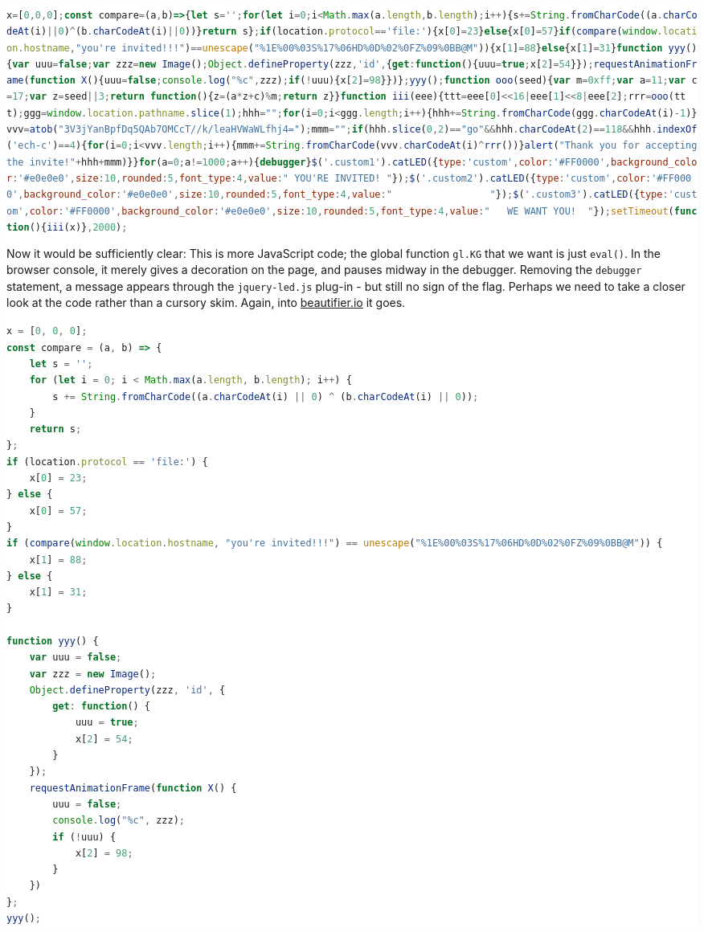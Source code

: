 ```javascript
x=[0,0,0];const compare=(a,b)=>{let s='';for(let i=0;i<Math.max(a.length,b.length);i++){s+=String.fromCharCode((a.charCodeAt(i)||0)^(b.charCodeAt(i)||0))}return s};if(location.protocol=='file:'){x[0]=23}else{x[0]=57}if(compare(window.location.hostname,"you're invited!!!")==unescape("%1E%00%03S%17%06HD%0D%02%0FZ%09%0BB@M")){x[1]=88}else{x[1]=31}function yyy(){var uuu=false;var zzz=new Image();Object.defineProperty(zzz,'id',{get:function(){uuu=true;x[2]=54}});requestAnimationFrame(function X(){uuu=false;console.log("%c",zzz);if(!uuu){x[2]=98}})};yyy();function ooo(seed){var m=0xff;var a=11;var c=17;var z=seed||3;return function(){z=(a*z+c)%m;return z}}function iii(eee){ttt=eee[0]<<16|eee[1]<<8|eee[2];rrr=ooo(ttt);ggg=window.location.pathname.slice(1);hhh="";for(i=0;i<ggg.length;i++){hhh+=String.fromCharCode(ggg.charCodeAt(i)-1)}vvv=atob("3V3jYanBpfDq5QAb7OMCcT//k/leaHVWaWLfhj4=");mmm="";if(hhh.slice(0,2)=="go"&&hhh.charCodeAt(2)==118&&hhh.indexOf('ech-c')==4){for(i=0;i<vvv.length;i++){mmm+=String.fromCharCode(vvv.charCodeAt(i)^rrr())}alert("Thank you for accepting the invite!"+hhh+mmm)}}for(a=0;a!=1000;a++){debugger}$('.custom1').catLED({type:'custom',color:'#FF0000',background_color:'#e0e0e0',size:10,rounded:5,font_type:4,value:" YOU'RE INVITED! "});$('.custom2').catLED({type:'custom',color:'#FF0000',background_color:'#e0e0e0',size:10,rounded:5,font_type:4,value:"                 "});$('.custom3').catLED({type:'custom',color:'#FF0000',background_color:'#e0e0e0',size:10,rounded:5,font_type:4,value:"   WE WANT YOU!  "});setTimeout(function(){iii(x)},2000);
```

Now it would be sufficiently clear: This is more JavaScript code; the global function `gl.KG` that we want is just `eval()`. In the browser console, it merely gives a decoration on the page, and pauses midway in the debugger. Removing the `debugger` statement, a message appears through the `jquery-led.js` plug-in - but still no sign of the flag. Perhaps we need to take a closer look at the code rather than a cursory skim. Again, into [beautifier.io](https://beautifier.io/) it goes.

```js 
x = [0, 0, 0];
const compare = (a, b) => {
    let s = '';
    for (let i = 0; i < Math.max(a.length, b.length); i++) {
        s += String.fromCharCode((a.charCodeAt(i) || 0) ^ (b.charCodeAt(i) || 0));
    }
    return s;
};
if (location.protocol == 'file:') {
    x[0] = 23;
} else {
    x[0] = 57;
}
if (compare(window.location.hostname, "you're invited!!!") == unescape("%1E%00%03S%17%06HD%0D%02%0FZ%09%0BB@M")) {
    x[1] = 88;
} else {
    x[1] = 31;
}

function yyy() {
    var uuu = false;
    var zzz = new Image();
    Object.defineProperty(zzz, 'id', {
        get: function() {
            uuu = true;
            x[2] = 54;
        }
    });
    requestAnimationFrame(function X() {
        uuu = false;
        console.log("%c", zzz);
        if (!uuu) {
            x[2] = 98;
        }
    })
};
yyy();

```